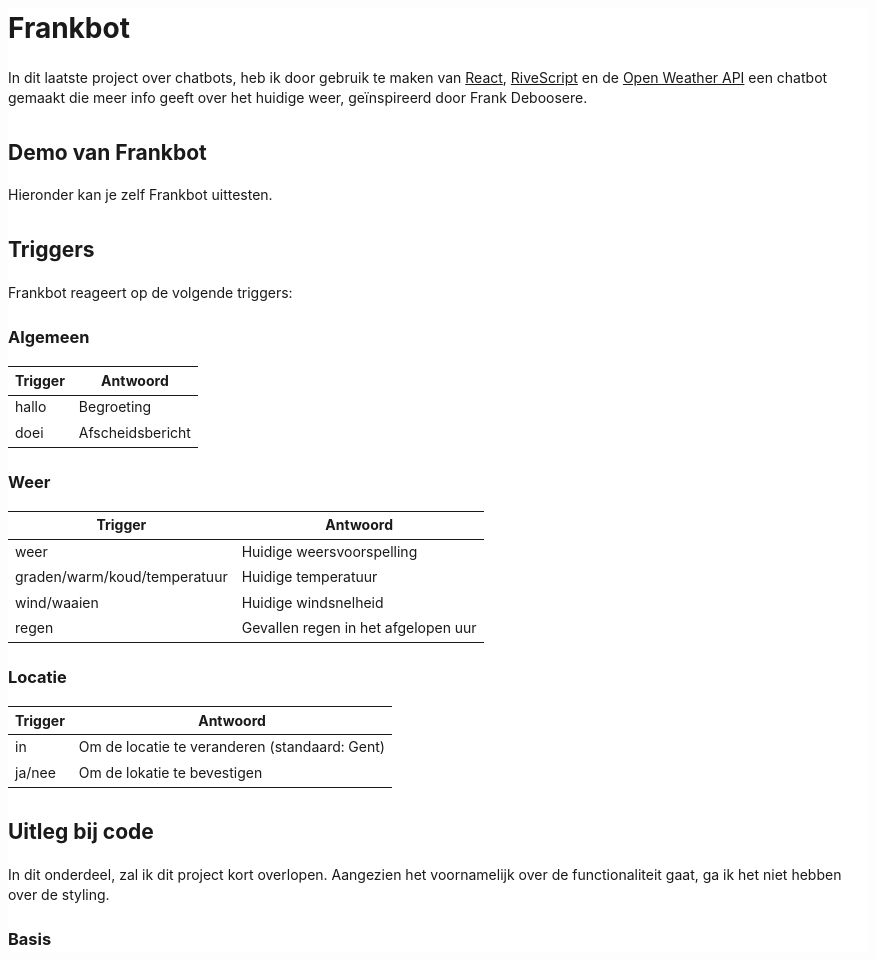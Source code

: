 # Frankbot

In dit laatste project over chatbots, heb ik door gebruik te maken van [React](https://reactjs.org/), [RiveScript](https://www.rivescript.com/) en de [Open Weather API](https://openweathermap.org/api) een chatbot gemaakt die meer info geeft over het huidige weer, geïnspireerd door Frank Deboosere.

## Demo van Frankbot

Hieronder kan je zelf Frankbot uittesten.

<iframe src="https://thomvand26.github.io/frankbot/" width="100%" height="500px" style="border: none"></iframe>

## Triggers

Frankbot reageert op de volgende triggers:

### Algemeen

|Trigger|Antwoord|
|--|--|
|hallo|Begroeting|
|doei|Afscheidsbericht|

### Weer
|Trigger|Antwoord|
|--|--|
|weer|Huidige weersvoorspelling|
|graden/warm/koud/temperatuur|Huidige temperatuur|
|wind/waaien|Huidige windsnelheid|
|regen|Gevallen regen in het afgelopen uur|

### Locatie
|Trigger|Antwoord|
|--|--|
|in|Om de locatie te veranderen (standaard: Gent)|
|ja/nee|Om de lokatie te bevestigen|

## Uitleg bij code

In dit onderdeel, zal ik dit project kort overlopen. Aangezien het voornamelijk over de functionaliteit gaat, ga ik het niet hebben over de styling.

### Basis
